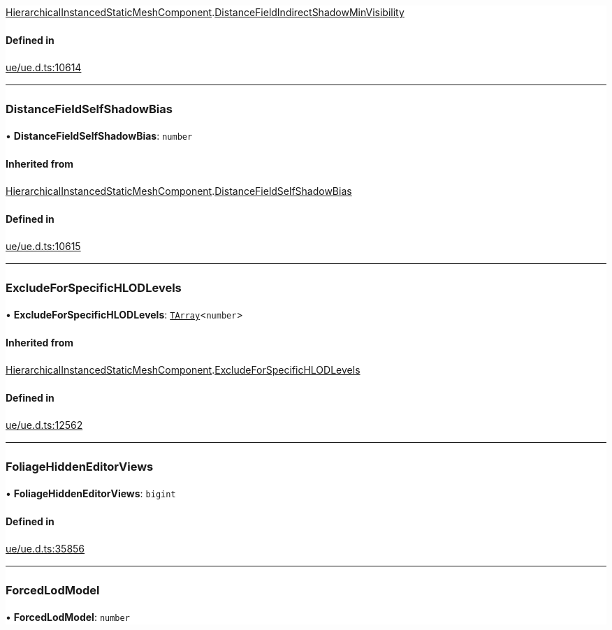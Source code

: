 [HierarchicalInstancedStaticMeshComponent](ue_ue.HierarchicalInstancedStaticMeshComponent.md).[DistanceFieldIndirectShadowMinVisibility](ue_ue.HierarchicalInstancedStaticMeshComponent.md#distancefieldindirectshadowminvisibility)

#### Defined in

[ue/ue.d.ts:10614](https://github.com/YugMetaverse/yug_typings/blob/b7d9b19/ue/ue.d.ts#L10614)

___

### DistanceFieldSelfShadowBias

• **DistanceFieldSelfShadowBias**: `number`

#### Inherited from

[HierarchicalInstancedStaticMeshComponent](ue_ue.HierarchicalInstancedStaticMeshComponent.md).[DistanceFieldSelfShadowBias](ue_ue.HierarchicalInstancedStaticMeshComponent.md#distancefieldselfshadowbias)

#### Defined in

[ue/ue.d.ts:10615](https://github.com/YugMetaverse/yug_typings/blob/b7d9b19/ue/ue.d.ts#L10615)

___

### ExcludeForSpecificHLODLevels

• **ExcludeForSpecificHLODLevels**: [`TArray`](../interfaces/ue_puerts.TArray.md)<`number`\>

#### Inherited from

[HierarchicalInstancedStaticMeshComponent](ue_ue.HierarchicalInstancedStaticMeshComponent.md).[ExcludeForSpecificHLODLevels](ue_ue.HierarchicalInstancedStaticMeshComponent.md#excludeforspecifichlodlevels)

#### Defined in

[ue/ue.d.ts:12562](https://github.com/YugMetaverse/yug_typings/blob/b7d9b19/ue/ue.d.ts#L12562)

___

### FoliageHiddenEditorViews

• **FoliageHiddenEditorViews**: `bigint`

#### Defined in

[ue/ue.d.ts:35856](https://github.com/YugMetaverse/yug_typings/blob/b7d9b19/ue/ue.d.ts#L35856)

___

### ForcedLodModel

• **ForcedLodModel**: `number`
